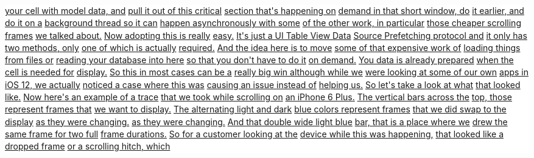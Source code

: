 [your cell with model data, and](https://developer.apple.com/videos/wwdc2018/videos/play/wwdc2018/202/?time=283) [pull it out of this critical](https://developer.apple.com/videos/wwdc2018/videos/play/wwdc2018/202/?time=285) [section that's happening on](https://developer.apple.com/videos/wwdc2018/videos/play/wwdc2018/202/?time=287) [demand in that short window, do](https://developer.apple.com/videos/wwdc2018/videos/play/wwdc2018/202/?time=288) [it earlier, and do it on a](https://developer.apple.com/videos/wwdc2018/videos/play/wwdc2018/202/?time=290) [background thread so it can](https://developer.apple.com/videos/wwdc2018/videos/play/wwdc2018/202/?time=292) [happen asynchronously with some](https://developer.apple.com/videos/wwdc2018/videos/play/wwdc2018/202/?time=293) [of the other work, in particular](https://developer.apple.com/videos/wwdc2018/videos/play/wwdc2018/202/?time=295) [those cheaper scrolling frames](https://developer.apple.com/videos/wwdc2018/videos/play/wwdc2018/202/?time=297) [we talked about.](https://developer.apple.com/videos/wwdc2018/videos/play/wwdc2018/202/?time=298) [Now adopting this is really](https://developer.apple.com/videos/wwdc2018/videos/play/wwdc2018/202/?time=300) [easy.](https://developer.apple.com/videos/wwdc2018/videos/play/wwdc2018/202/?time=302) [It's just a UI Table View Data](https://developer.apple.com/videos/wwdc2018/videos/play/wwdc2018/202/?time=303) [Source Prefetching protocol and](https://developer.apple.com/videos/wwdc2018/videos/play/wwdc2018/202/?time=304) [it only has two methods, only](https://developer.apple.com/videos/wwdc2018/videos/play/wwdc2018/202/?time=306) [one of which is actually](https://developer.apple.com/videos/wwdc2018/videos/play/wwdc2018/202/?time=308) [required.](https://developer.apple.com/videos/wwdc2018/videos/play/wwdc2018/202/?time=309) [And the idea here is to move](https://developer.apple.com/videos/wwdc2018/videos/play/wwdc2018/202/?time=310) [some of that expensive work of](https://developer.apple.com/videos/wwdc2018/videos/play/wwdc2018/202/?time=312) [loading things from files or](https://developer.apple.com/videos/wwdc2018/videos/play/wwdc2018/202/?time=313) [reading your database into here](https://developer.apple.com/videos/wwdc2018/videos/play/wwdc2018/202/?time=314) [so that you don't have to do it](https://developer.apple.com/videos/wwdc2018/videos/play/wwdc2018/202/?time=317) [on demand.](https://developer.apple.com/videos/wwdc2018/videos/play/wwdc2018/202/?time=318) [You data is already prepared](https://developer.apple.com/videos/wwdc2018/videos/play/wwdc2018/202/?time=319) [when the cell is needed for](https://developer.apple.com/videos/wwdc2018/videos/play/wwdc2018/202/?time=321) [display.](https://developer.apple.com/videos/wwdc2018/videos/play/wwdc2018/202/?time=322) [So this in most cases can be a](https://developer.apple.com/videos/wwdc2018/videos/play/wwdc2018/202/?time=323) [really big win although while we](https://developer.apple.com/videos/wwdc2018/videos/play/wwdc2018/202/?time=328) [were looking at some of our own](https://developer.apple.com/videos/wwdc2018/videos/play/wwdc2018/202/?time=331) [apps in iOS 12, we actually](https://developer.apple.com/videos/wwdc2018/videos/play/wwdc2018/202/?time=332) [noticed a case where this was](https://developer.apple.com/videos/wwdc2018/videos/play/wwdc2018/202/?time=334) [causing an issue instead of](https://developer.apple.com/videos/wwdc2018/videos/play/wwdc2018/202/?time=336) [helping us.](https://developer.apple.com/videos/wwdc2018/videos/play/wwdc2018/202/?time=338) [So let's take a look at what](https://developer.apple.com/videos/wwdc2018/videos/play/wwdc2018/202/?time=339) [that looked like.](https://developer.apple.com/videos/wwdc2018/videos/play/wwdc2018/202/?time=340) [Now here's an example of a trace](https://developer.apple.com/videos/wwdc2018/videos/play/wwdc2018/202/?time=343) [that we took while scrolling on](https://developer.apple.com/videos/wwdc2018/videos/play/wwdc2018/202/?time=345) [an iPhone 6 Plus.](https://developer.apple.com/videos/wwdc2018/videos/play/wwdc2018/202/?time=347) [The vertical bars across the](https://developer.apple.com/videos/wwdc2018/videos/play/wwdc2018/202/?time=349) [top, those represent frames that](https://developer.apple.com/videos/wwdc2018/videos/play/wwdc2018/202/?time=351) [we want to display.](https://developer.apple.com/videos/wwdc2018/videos/play/wwdc2018/202/?time=353) [The alternating light and dark](https://developer.apple.com/videos/wwdc2018/videos/play/wwdc2018/202/?time=355) [blue colors represent frames](https://developer.apple.com/videos/wwdc2018/videos/play/wwdc2018/202/?time=356) [that we did swap to the display](https://developer.apple.com/videos/wwdc2018/videos/play/wwdc2018/202/?time=358) [as they were changing.](https://developer.apple.com/videos/wwdc2018/videos/play/wwdc2018/202/?time=359) [as they were changing.](https://developer.apple.com/videos/wwdc2018/videos/play/wwdc2018/202/?time=359) [And that double wide light blue](https://developer.apple.com/videos/wwdc2018/videos/play/wwdc2018/202/?time=361) [bar, that is a place where we](https://developer.apple.com/videos/wwdc2018/videos/play/wwdc2018/202/?time=363) [drew the same frame for two full](https://developer.apple.com/videos/wwdc2018/videos/play/wwdc2018/202/?time=365) [frame durations.](https://developer.apple.com/videos/wwdc2018/videos/play/wwdc2018/202/?time=368) [So for a customer looking at the](https://developer.apple.com/videos/wwdc2018/videos/play/wwdc2018/202/?time=369) [device while this was happening,](https://developer.apple.com/videos/wwdc2018/videos/play/wwdc2018/202/?time=371) [that looked like a dropped frame](https://developer.apple.com/videos/wwdc2018/videos/play/wwdc2018/202/?time=372) [or a scrolling hitch, which](https://developer.apple.com/videos/wwdc2018/videos/play/wwdc2018/202/?time=374)